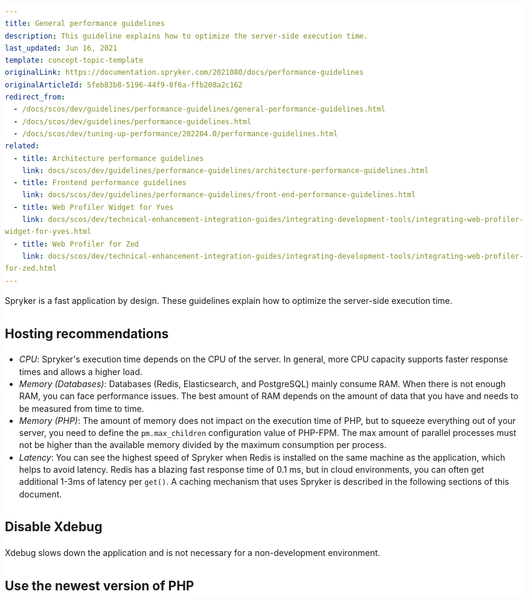 ```yaml
---
title: General performance guidelines
description: This guideline explains how to optimize the server-side execution time.
last_updated: Jun 16, 2021
template: concept-topic-template
originalLink: https://documentation.spryker.com/2021080/docs/performance-guidelines
originalArticleId: 5feb83b8-5196-44f9-8f6a-ffb208a2c162
redirect_from:
  - /docs/scos/dev/guidelines/performance-guidelines/general-performance-guidelines.html
  - /docs/scos/dev/guidelines/performance-guidelines.html
  - /docs/scos/dev/tuning-up-performance/202204.0/performance-guidelines.html
related:
  - title: Architecture performance guidelines
    link: docs/scos/dev/guidelines/performance-guidelines/architecture-performance-guidelines.html
  - title: Frontend performance guidelines
    link: docs/scos/dev/guidelines/performance-guidelines/front-end-performance-guidelines.html
  - title: Web Profiler Widget for Yves
    link: docs/scos/dev/technical-enhancement-integration-guides/integrating-development-tools/integrating-web-profiler-widget-for-yves.html
  - title: Web Profiler for Zed
    link: docs/scos/dev/technical-enhancement-integration-guides/integrating-development-tools/integrating-web-profiler-for-zed.html
---
```


Spryker is a fast application by design. These guidelines explain how to optimize the server-side execution time.

## Hosting recommendations

* *CPU*: Spryker's execution time depends on the CPU of the server. In general, more CPU capacity supports faster response times and allows a higher load.
* *Memory (Databases)*: Databases (Redis, Elasticsearch, and PostgreSQL) mainly consume RAM. When there is not enough RAM, you can face performance issues. The best amount of RAM depends on the amount of data that you have and needs to be measured from time to time.
* *Memory (PHP)*: The amount of memory does not impact on the execution time of PHP, but to squeeze everything out of your server, you need to define the `pm.max_children` configuration value of PHP-FPM. The max amount of parallel processes must not be higher than the available memory divided by the maximum consumption per process.
* *Latency*: You can see the highest speed of Spryker when Redis is installed on the same machine as the application, which helps to avoid latency. Redis has a blazing fast response time of 0.1 ms, but in cloud environments, you can often get additional 1-3ms of latency per `get()`. A caching mechanism that uses Spryker is described in the following sections of this document.

## Disable Xdebug

Xdebug slows down the application and is not necessary for a non-development environment.

## Use the newest version of PHP

